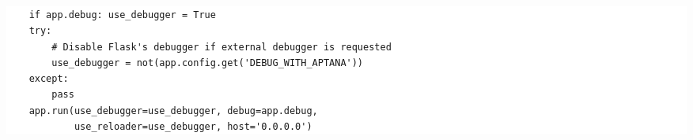         if app.debug: use_debugger = True
        try:
            # Disable Flask's debugger if external debugger is requested
            use_debugger = not(app.config.get('DEBUG_WITH_APTANA'))
        except:
            pass
        app.run(use_debugger=use_debugger, debug=app.debug,
                use_reloader=use_debugger, host='0.0.0.0')
